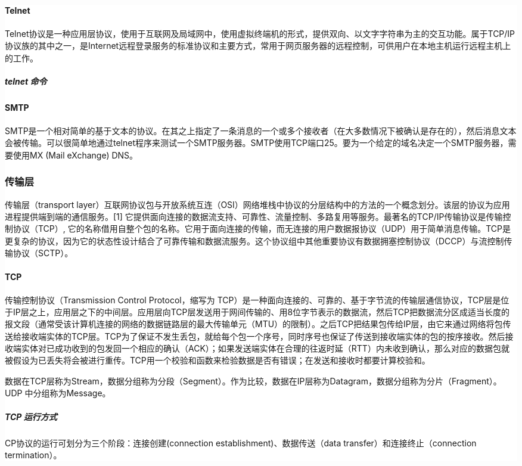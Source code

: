

#### Telnet

Telnet协议是一种应用层协议，使用于互联网及局域网中，使用虚拟终端机的形式，提供双向、以文字字符串为主的交互功能。属于TCP/IP协议族的其中之一，是Internet远程登录服务的标准协议和主要方式，常用于网页服务器的远程控制，可供用户在本地主机运行远程主机上的工作。


##### telnet 命令



#### SMTP

SMTP是一个相对简单的基于文本的协议。在其之上指定了一条消息的一个或多个接收者（在大多数情况下被确认是存在的），然后消息文本会被传输。可以很简单地通过telnet程序来测试一个SMTP服务器。SMTP使用TCP端口25。要为一个给定的域名决定一个SMTP服务器，需要使用MX (Mail eXchange) DNS。



### 传输层


传输层（transport layer）互联网协议包与开放系统互连（OSI）网络堆栈中协议的分层结构中的方法的一个概念划分。该层的协议为应用进程提供端到端的通信服务。[1] 它提供面向连接的数据流支持、可靠性、流量控制、多路复用等服务。最著名的TCP/IP传输协议是传输控制协议（TCP）, 它的名称借用自整个包的名称。它用于面向连接的传输，而无连接的用户数据报协议（UDP）用于简单消息传输。TCP是更复杂的协议，因为它的状态性设计结合了可靠传输和数据流服务。这个协议组中其他重要协议有数据拥塞控制协议（DCCP）与流控制传输协议（SCTP）。


#### TCP


传输控制协议（Transmission Control Protocol，缩写为 TCP）是一种面向连接的、可靠的、基于字节流的传输层通信协议，TCP层是位于IP层之上，应用层之下的中间层。应用层向TCP层发送用于网间传输的、用8位字节表示的数据流，然后TCP把数据流分区成适当长度的报文段（通常受该计算机连接的网络的数据链路层的最大传输单元（MTU）的限制）。之后TCP把结果包传给IP层，由它来通过网络将包传送给接收端实体的TCP层。TCP为了保证不发生丢包，就给每个包一个序号，同时序号也保证了传送到接收端实体的包的按序接收。然后接收端实体对已成功收到的包发回一个相应的确认（ACK）；如果发送端实体在合理的往返时延（RTT）内未收到确认，那么对应的数据包就被假设为已丢失将会被进行重传。TCP用一个校验和函数来检验数据是否有错误；在发送和接收时都要计算校验和。


数据在TCP层称为Stream，数据分组称为分段（Segment）。作为比较，数据在IP层称为Datagram，数据分组称为分片（Fragment）。 UDP 中分组称为Message。


##### TCP 运行方式

CP协议的运行可划分为三个阶段：连接创建(connection establishment)、数据传送（data transfer）和连接终止（connection termination）。
